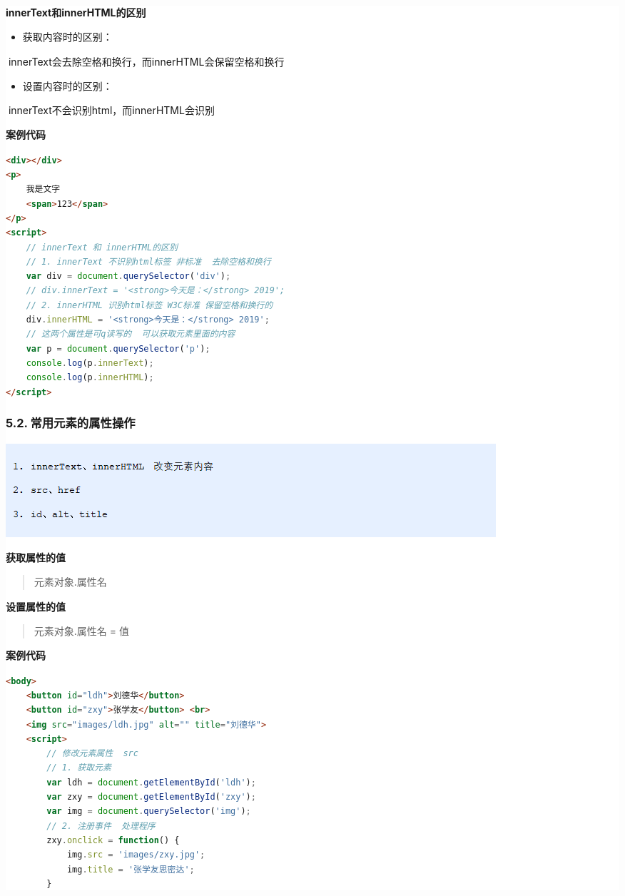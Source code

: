 **innerText和innerHTML的区别**

- 获取内容时的区别：

​	innerText会去除空格和换行，而innerHTML会保留空格和换行	

- 设置内容时的区别：

​	innerText不会识别html，而innerHTML会识别

**案例代码**

```html
<div></div>
<p>
    我是文字
    <span>123</span>
</p>
<script>
    // innerText 和 innerHTML的区别 
    // 1. innerText 不识别html标签 非标准  去除空格和换行
    var div = document.querySelector('div');
    // div.innerText = '<strong>今天是：</strong> 2019';
    // 2. innerHTML 识别html标签 W3C标准 保留空格和换行的
    div.innerHTML = '<strong>今天是：</strong> 2019';
    // 这两个属性是可q读写的  可以获取元素里面的内容
    var p = document.querySelector('p');
    console.log(p.innerText);
    console.log(p.innerHTML);
</script>
```

### 5.2. 常用元素的属性操作

![1550735556297](images/1550735556297.png)

**获取属性的值**

> 元素对象.属性名

**设置属性的值**

> 元素对象.属性名 = 值

**案例代码**

```html
<body>
    <button id="ldh">刘德华</button>
    <button id="zxy">张学友</button> <br>
    <img src="images/ldh.jpg" alt="" title="刘德华">
    <script>
        // 修改元素属性  src
        // 1. 获取元素
        var ldh = document.getElementById('ldh');
        var zxy = document.getElementById('zxy');
        var img = document.querySelector('img');
        // 2. 注册事件  处理程序
        zxy.onclick = function() {
            img.src = 'images/zxy.jpg';
            img.title = '张学友思密达';
        }
```
